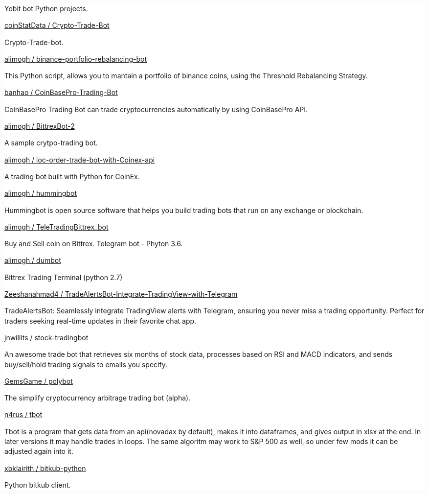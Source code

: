 Yobit bot Python projects.

[coinStatData / Crypto-Trade-Bot](https://github.com/coinStatData/Crypto-Trade-Bot)

Crypto-Trade-bot.

[alimogh / binance-portfolio-rebalancing-bot](https://github.com/alimogh/binance-portfolio-rebalancing-bot)

This Python script, allows you to mantain a portfolio of binance coins, using the Threshold Rebalancing Strategy.

[banhao / CoinBasePro-Trading-Bot](https://github.com/banhao/CoinBasePro-Trading-Bot)

CoinBasePro Trading Bot can trade cryptocurrencies automatically by using CoinBasePro API.

[alimogh / BittrexBot-2](https://github.com/alimogh/BittrexBot-2)

A sample crytpo-trading bot.

[alimogh / ioc-order-trade-bot-with-Coinex-api](https://github.com/alimogh/ioc-order-trade-bot-with-Coinex-api)

A trading bot built with Python for CoinEx.

[alimogh / hummingbot](https://github.com/alimogh/hummingbot)

Hummingbot is open source software that helps you build trading bots that run on any exchange or blockchain.

[alimogh / TeleTradingBittrex_bot](https://github.com/alimogh/TeleTradingBittrex_bot)

Buy and Sell coin on Bittrex. Telegram bot - Phyton 3.6.

[alimogh / dumbot](https://github.com/alimogh/dumbot)

Bittrex Trading Terminal (python 2.7)

[Zeeshanahmad4 / TradeAlertsBot-Integrate-TradingView-with-Telegram](https://github.com/Zeeshanahmad4/TradeAlertsBot-Integrate-TradingView-with-Telegram)

TradeAlertsBot: Seamlessly integrate TradingView alerts with Telegram, ensuring you never miss a trading opportunity. Perfect for traders seeking real-time updates in their favorite chat app.

[jnwillits / stock-tradingbot](https://github.com/jnwillits/stock-tradingbot)

An awesome trade bot that retrieves six months of stock data, processes based on RSI and MACD indicators, and sends buy/sell/hold trading signals to emails you specify.

[GemsGame / polybot](https://github.com/GemsGame/polybot)

The simplify cryptocurrency arbitrage trading bot (alpha).

[n4rus / tbot](https://github.com/n4rus/tbot)

Tbot is a program that gets data from an api(novadax by default), makes it into dataframes, and gives output in xlsx at the end. In later versions it may handle trades in loops. The same algoritm may work to S&P 500 as well, so under few mods it can be adjusted again into it.

[xbklairith / bitkub-python](https://github.com/xbklairith/bitkub-python)

Python bitkub client.
